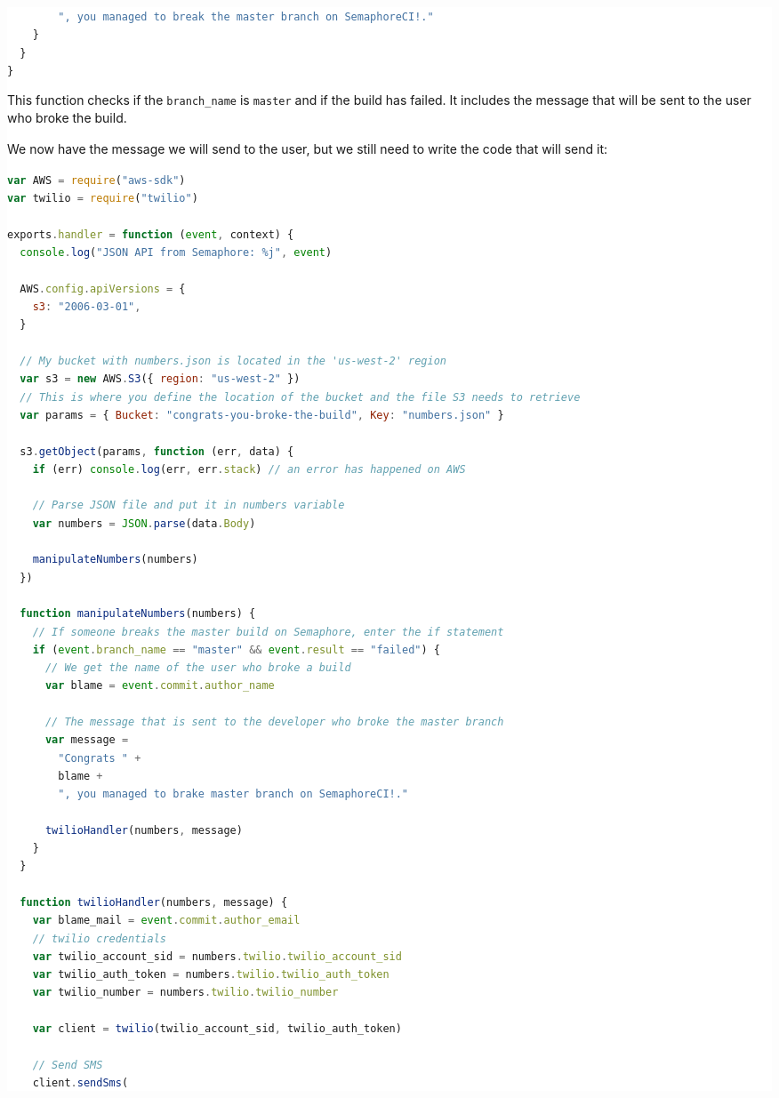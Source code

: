 ```javascript
        ", you managed to break the master branch on SemaphoreCI!."
    }
  }
}
```

This function checks if the `branch_name` is `master` and if the build has failed. It includes the message that will be sent to the user who broke the build.

We now have the message we will send to the user, but we still need to write the code that will send it:

```javascript
var AWS = require("aws-sdk")
var twilio = require("twilio")

exports.handler = function (event, context) {
  console.log("JSON API from Semaphore: %j", event)

  AWS.config.apiVersions = {
    s3: "2006-03-01",
  }

  // My bucket with numbers.json is located in the 'us-west-2' region
  var s3 = new AWS.S3({ region: "us-west-2" })
  // This is where you define the location of the bucket and the file S3 needs to retrieve
  var params = { Bucket: "congrats-you-broke-the-build", Key: "numbers.json" }

  s3.getObject(params, function (err, data) {
    if (err) console.log(err, err.stack) // an error has happened on AWS

    // Parse JSON file and put it in numbers variable
    var numbers = JSON.parse(data.Body)

    manipulateNumbers(numbers)
  })

  function manipulateNumbers(numbers) {
    // If someone breaks the master build on Semaphore, enter the if statement
    if (event.branch_name == "master" && event.result == "failed") {
      // We get the name of the user who broke a build
      var blame = event.commit.author_name

      // The message that is sent to the developer who broke the master branch
      var message =
        "Congrats " +
        blame +
        ", you managed to brake master branch on SemaphoreCI!."

      twilioHandler(numbers, message)
    }
  }

  function twilioHandler(numbers, message) {
    var blame_mail = event.commit.author_email
    // twilio credentials
    var twilio_account_sid = numbers.twilio.twilio_account_sid
    var twilio_auth_token = numbers.twilio.twilio_auth_token
    var twilio_number = numbers.twilio.twilio_number

    var client = twilio(twilio_account_sid, twilio_auth_token)

    // Send SMS
    client.sendSms(
```